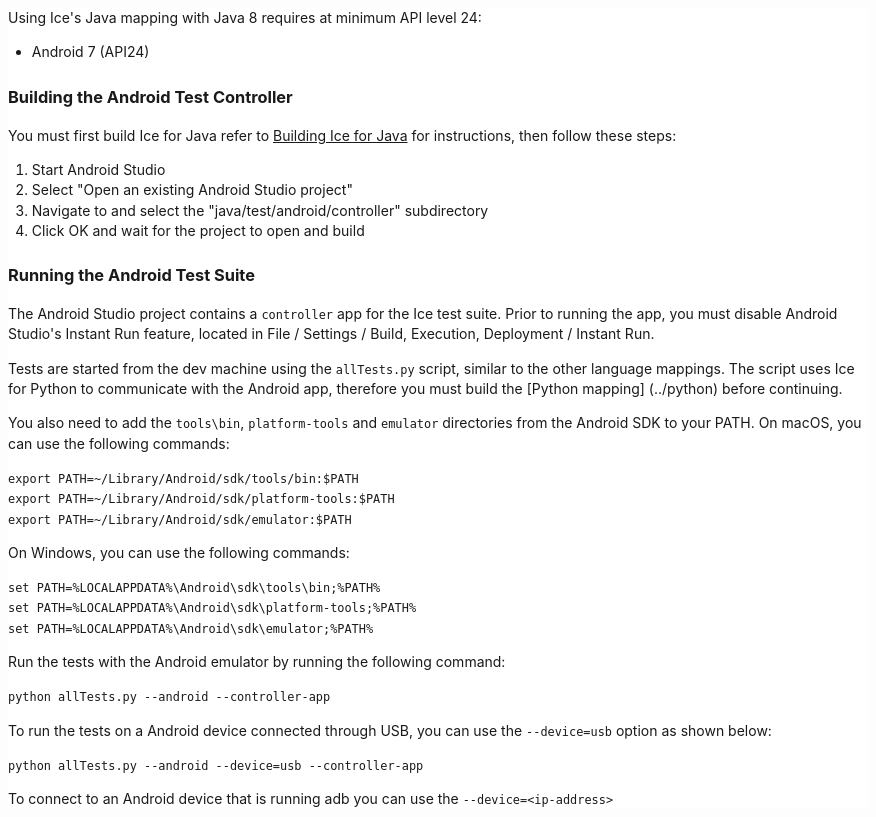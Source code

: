 Using Ice's Java mapping with Java 8 requires at minimum API level 24:

- Android 7 (API24)

### Building the Android Test Controller

You must first build Ice for Java refer to [Building Ice for Java](#building-ice-for-java-1)
for instructions, then follow these steps:

1. Start Android Studio
2. Select "Open an existing Android Studio project"
3. Navigate to and select the "java/test/android/controller" subdirectory
4. Click OK and wait for the project to open and build

### Running the Android Test Suite

The Android Studio project contains a `controller` app for the Ice test
suite. Prior to running the app, you must disable Android Studio's Instant Run
feature, located in File / Settings / Build, Execution, Deployment /
Instant Run.

Tests are started from the dev machine using the `allTests.py` script, similar
to the other language mappings. The script uses Ice for Python to communicate
with the Android app, therefore you must build the [Python mapping]
(../python) before continuing.

You also need to add the `tools\bin`, `platform-tools` and `emulator`
directories from the Android SDK to your PATH. On macOS, you can use the
following commands:

```
export PATH=~/Library/Android/sdk/tools/bin:$PATH
export PATH=~/Library/Android/sdk/platform-tools:$PATH
export PATH=~/Library/Android/sdk/emulator:$PATH
```

On Windows, you can use the following commands:

```
set PATH=%LOCALAPPDATA%\Android\sdk\tools\bin;%PATH%
set PATH=%LOCALAPPDATA%\Android\sdk\platform-tools;%PATH%
set PATH=%LOCALAPPDATA%\Android\sdk\emulator;%PATH%
```

Run the tests with the Android emulator by running the following command:

```
python allTests.py --android --controller-app
```

To run the tests on a Android device connected through USB, you can use
the `--device=usb` option as shown below:

```
python allTests.py --android --device=usb --controller-app
```

To connect to an Android device that is running adb you can use the
`--device=<ip-address>`


[1]: https://zeroc.com/downloads/ice
[2]: https://doc.zeroc.com/ice/3.7/release-notes/supported-platforms-for-ice-3-8-0
[3]: https://gradle.org
[4]: http://proguard.sourceforge.net
[5]: https://commons.apache.org/proper/commons-compress/